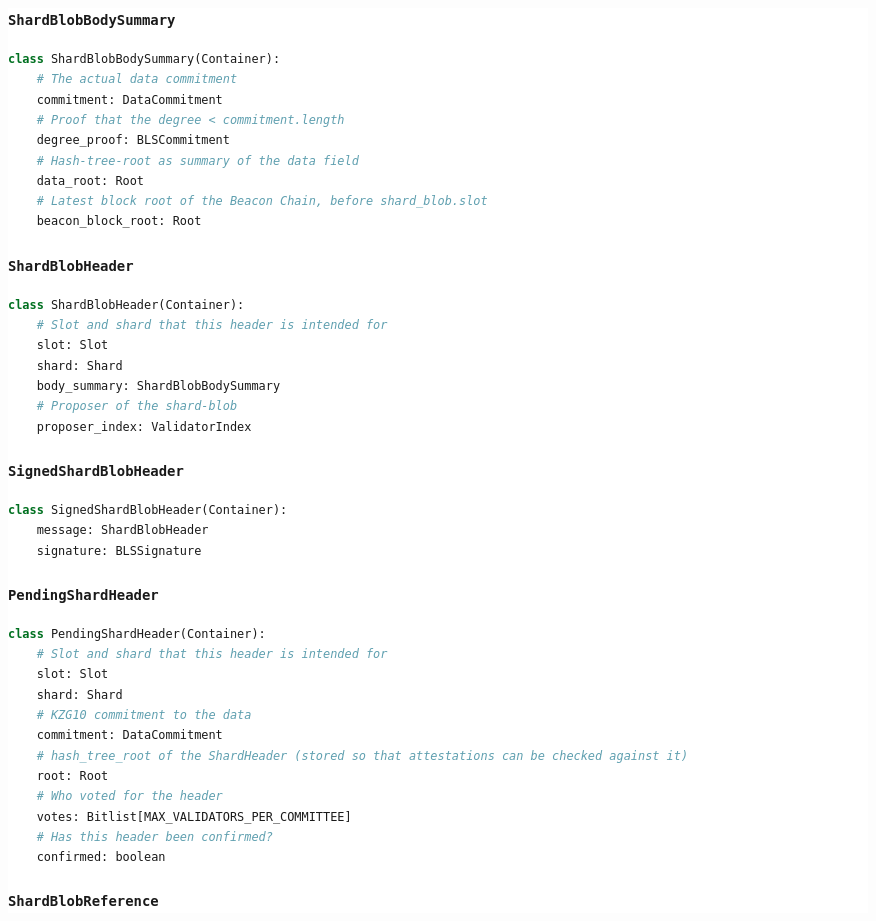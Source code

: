 ### `ShardBlobBodySummary`

```python
class ShardBlobBodySummary(Container):
    # The actual data commitment
    commitment: DataCommitment
    # Proof that the degree < commitment.length
    degree_proof: BLSCommitment
    # Hash-tree-root as summary of the data field
    data_root: Root
    # Latest block root of the Beacon Chain, before shard_blob.slot
    beacon_block_root: Root
```

### `ShardBlobHeader`

```python
class ShardBlobHeader(Container):
    # Slot and shard that this header is intended for
    slot: Slot
    shard: Shard
    body_summary: ShardBlobBodySummary
    # Proposer of the shard-blob
    proposer_index: ValidatorIndex
```

### `SignedShardBlobHeader`

```python
class SignedShardBlobHeader(Container):
    message: ShardBlobHeader
    signature: BLSSignature
```

### `PendingShardHeader`

```python
class PendingShardHeader(Container):
    # Slot and shard that this header is intended for
    slot: Slot
    shard: Shard
    # KZG10 commitment to the data
    commitment: DataCommitment
    # hash_tree_root of the ShardHeader (stored so that attestations can be checked against it)
    root: Root
    # Who voted for the header
    votes: Bitlist[MAX_VALIDATORS_PER_COMMITTEE]
    # Has this header been confirmed?
    confirmed: boolean
```

### `ShardBlobReference`
